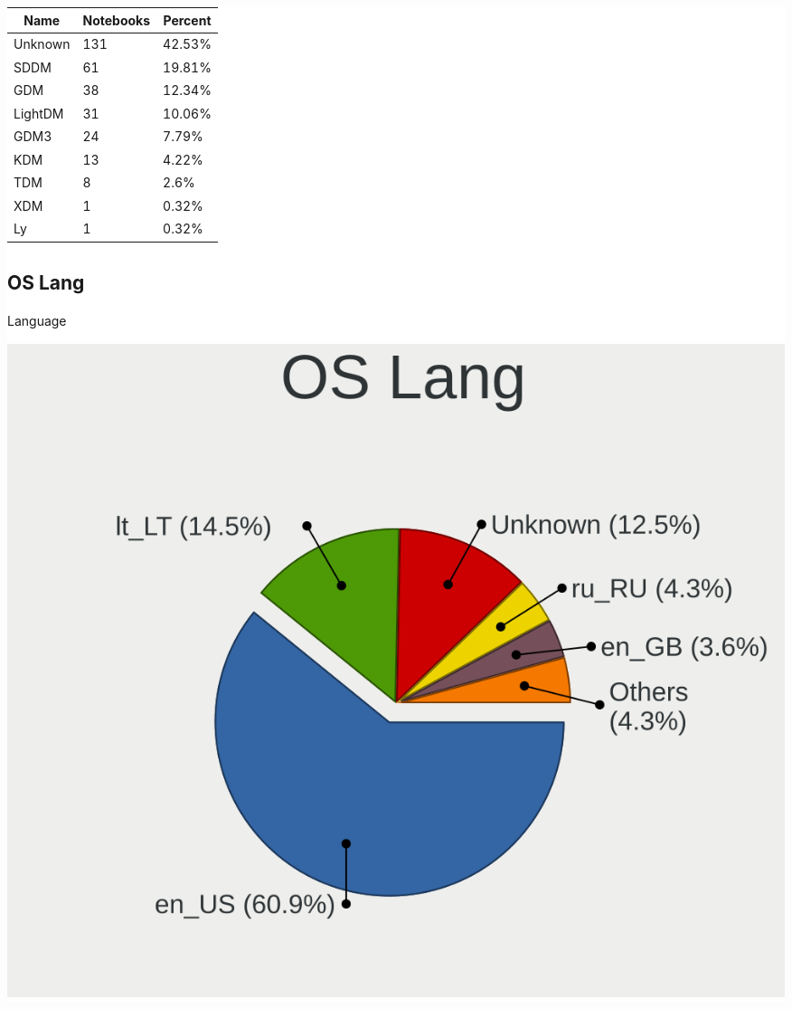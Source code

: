 
| Name    | Notebooks | Percent |
|---------|-----------|---------|
| Unknown | 131       | 42.53%  |
| SDDM    | 61        | 19.81%  |
| GDM     | 38        | 12.34%  |
| LightDM | 31        | 10.06%  |
| GDM3    | 24        | 7.79%   |
| KDM     | 13        | 4.22%   |
| TDM     | 8         | 2.6%    |
| XDM     | 1         | 0.32%   |
| Ly      | 1         | 0.32%   |

OS Lang
-------

Language

![OS Lang](./images/pie_chart/os_lang.svg)
